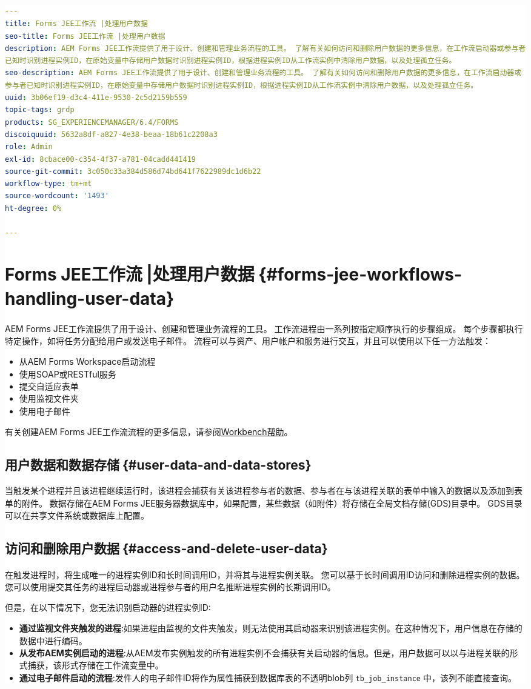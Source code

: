 ```yaml
---
title: Forms JEE工作流 |处理用户数据
seo-title: Forms JEE工作流 |处理用户数据
description: AEM Forms JEE工作流提供了用于设计、创建和管理业务流程的工具。 了解有关如何访问和删除用户数据的更多信息，在工作流启动器或参与者已知时识别进程实例ID，在原始变量中存储用户数据时识别进程实例ID，根据进程实例ID从工作流实例中清除用户数据，以及处理孤立任务。
seo-description: AEM Forms JEE工作流提供了用于设计、创建和管理业务流程的工具。 了解有关如何访问和删除用户数据的更多信息，在工作流启动器或参与者已知时识别进程实例ID，在原始变量中存储用户数据时识别进程实例ID，根据进程实例ID从工作流实例中清除用户数据，以及处理孤立任务。
uuid: 3b06ef19-d3c4-411e-9530-2c5d2159b559
topic-tags: grdp
products: SG_EXPERIENCEMANAGER/6.4/FORMS
discoiquuid: 5632a8df-a827-4e38-beaa-18b61c2208a3
role: Admin
exl-id: 8cbace00-c354-4f37-a781-04cadd441419
source-git-commit: 3c050c33a384d586d74bd641f7622989dc1d6b22
workflow-type: tm+mt
source-wordcount: '1493'
ht-degree: 0%

---
```


# Forms JEE工作流 |处理用户数据 {#forms-jee-workflows-handling-user-data}

AEM Forms JEE工作流提供了用于设计、创建和管理业务流程的工具。 工作流进程由一系列按指定顺序执行的步骤组成。 每个步骤都执行特定操作，如将任务分配给用户或发送电子邮件。 流程可以与资产、用户帐户和服务进行交互，并且可以使用以下任一方法触发：

* 从AEM Forms Workspace启动流程
* 使用SOAP或RESTful服务
* 提交自适应表单
* 使用监视文件夹
* 使用电子邮件

有关创建AEM Forms JEE工作流流程的更多信息，请参阅[Workbench帮助](https://helpx.adobe.com/content/dam/help/en/experience-manager/6-4/forms/pdf/WorkbenchHelp.pdf)。

## 用户数据和数据存储 {#user-data-and-data-stores}

当触发某个进程并且该进程继续运行时，该进程会捕获有关该进程参与者的数据、参与者在与该进程关联的表单中输入的数据以及添加到表单的附件。 数据存储在AEM Forms JEE服务器数据库中，如果配置，某些数据（如附件）将存储在全局文档存储(GDS)目录中。 GDS目录可以在共享文件系统或数据库上配置。

## 访问和删除用户数据 {#access-and-delete-user-data}

在触发进程时，将生成唯一的进程实例ID和长时间调用ID，并将其与进程实例关联。 您可以基于长时间调用ID访问和删除进程实例的数据。 您可以使用提交其任务的进程启动器或进程参与者的用户名推断进程实例的长期调用ID。

但是，在以下情况下，您无法识别启动器的进程实例ID:

* **通过监视文件夹触发的进程**:如果进程由监视的文件夹触发，则无法使用其启动器来识别该进程实例。在这种情况下，用户信息在存储的数据中进行编码。
* **从发布AEM实例启动的进程**:从AEM发布实例触发的所有进程实例不会捕获有关启动器的信息。但是，用户数据可以以与进程关联的形式捕获，该形式存储在工作流变量中。
* **通过电子邮件启动的流程**:发件人的电子邮件ID将作为属性捕获到数据库表的不透明blob列 `tb_job_instance` 中，该列不能直接查询。
